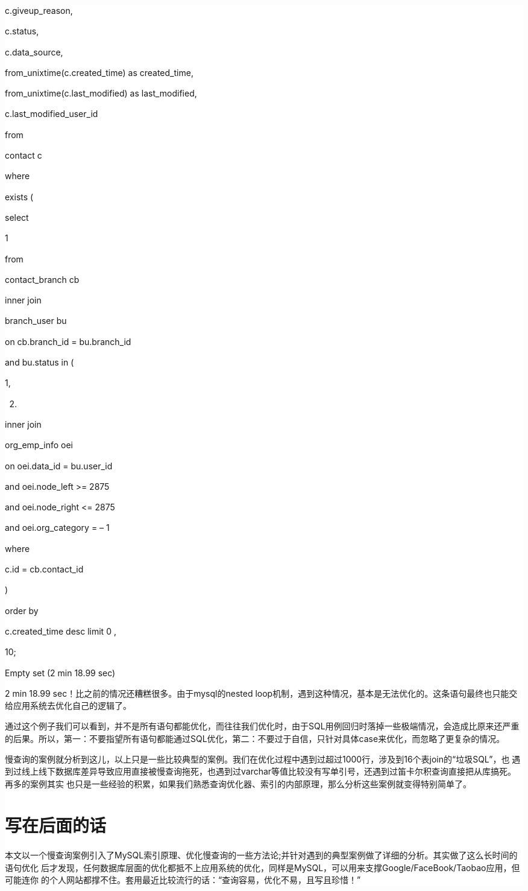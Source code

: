 
c.giveup_reason,

c.status,

c.data_source,

from_unixtime(c.created_time) as created_time,

from_unixtime(c.last_modified) as last_modified,

c.last_modified_user_id

from

contact c

where

exists (

select

1

from

contact_branch cb

inner join

branch_user bu

on cb.branch_id = bu.branch_id

and bu.status in (

1,

2)

inner join

org_emp_info oei

on oei.data_id = bu.user_id

and oei.node_left >= 2875

and oei.node_right <= 2875

and oei.org_category = – 1

where

c.id = cb.contact_id

)

order by

c.created_time desc limit 0 ,

10;

Empty set (2 min 18.99 sec)

2 min 18.99 sec！比之前的情况还糟糕很多。由于mysql的nested loop机制，遇到这种情况，基本是无法优化的。这条语句最终也只能交给应用系统去优化自己的逻辑了。

通过这个例子我们可以看到，并不是所有语句都能优化，而往往我们优化时，由于SQL用例回归时落掉一些极端情况，会造成比原来还严重的后果。所以，第一：不要指望所有语句都能通过SQL优化，第二：不要过于自信，只针对具体case来优化，而忽略了更复杂的情况。

慢查询的案例就分析到这儿，以上只是一些比较典型的案例。我们在优化过程中遇到过超过1000行，涉及到16个表join的“垃圾SQL”，也 遇到过线上线下数据库差异导致应用直接被慢查询拖死，也遇到过varchar等值比较没有写单引号，还遇到过笛卡尔积查询直接把从库搞死。再多的案例其实 也只是一些经验的积累，如果我们熟悉查询优化器、索引的内部原理，那么分析这些案例就变得特别简单了。

# 写在后面的话

本文以一个慢查询案例引入了MySQL索引原理、优化慢查询的一些方法论;并针对遇到的典型案例做了详细的分析。其实做了这么长时间的语句优化 后才发现，任何数据库层面的优化都抵不上应用系统的优化，同样是MySQL，可以用来支撑Google/FaceBook/Taobao应用，但可能连你 的个人网站都撑不住。套用最近比较流行的话：“查询容易，优化不易，且写且珍惜！”